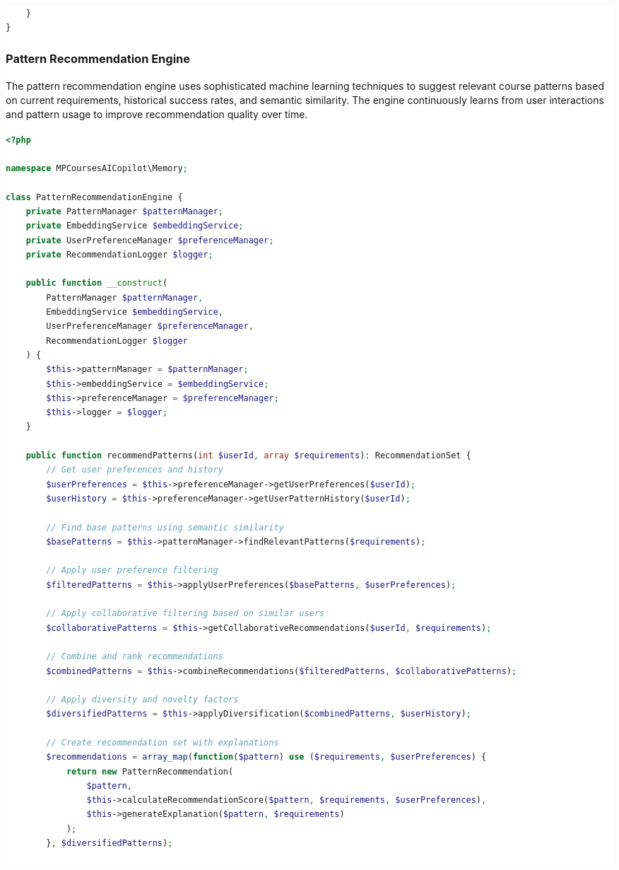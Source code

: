 ```php
    }
}
```

### Pattern Recommendation Engine

The pattern recommendation engine uses sophisticated machine learning techniques to suggest relevant course patterns based on current requirements, historical success rates, and semantic similarity. The engine continuously learns from user interactions and pattern usage to improve recommendation quality over time.

```php
<?php

namespace MPCoursesAICopilot\Memory;

class PatternRecommendationEngine {
    private PatternManager $patternManager;
    private EmbeddingService $embeddingService;
    private UserPreferenceManager $preferenceManager;
    private RecommendationLogger $logger;
    
    public function __construct(
        PatternManager $patternManager,
        EmbeddingService $embeddingService,
        UserPreferenceManager $preferenceManager,
        RecommendationLogger $logger
    ) {
        $this->patternManager = $patternManager;
        $this->embeddingService = $embeddingService;
        $this->preferenceManager = $preferenceManager;
        $this->logger = $logger;
    }
    
    public function recommendPatterns(int $userId, array $requirements): RecommendationSet {
        // Get user preferences and history
        $userPreferences = $this->preferenceManager->getUserPreferences($userId);
        $userHistory = $this->preferenceManager->getUserPatternHistory($userId);
        
        // Find base patterns using semantic similarity
        $basePatterns = $this->patternManager->findRelevantPatterns($requirements);
        
        // Apply user preference filtering
        $filteredPatterns = $this->applyUserPreferences($basePatterns, $userPreferences);
        
        // Apply collaborative filtering based on similar users
        $collaborativePatterns = $this->getCollaborativeRecommendations($userId, $requirements);
        
        // Combine and rank recommendations
        $combinedPatterns = $this->combineRecommendations($filteredPatterns, $collaborativePatterns);
        
        // Apply diversity and novelty factors
        $diversifiedPatterns = $this->applyDiversification($combinedPatterns, $userHistory);
        
        // Create recommendation set with explanations
        $recommendations = array_map(function($pattern) use ($requirements, $userPreferences) {
            return new PatternRecommendation(
                $pattern,
                $this->calculateRecommendationScore($pattern, $requirements, $userPreferences),
                $this->generateExplanation($pattern, $requirements)
            );
        }, $diversifiedPatterns);
        
```